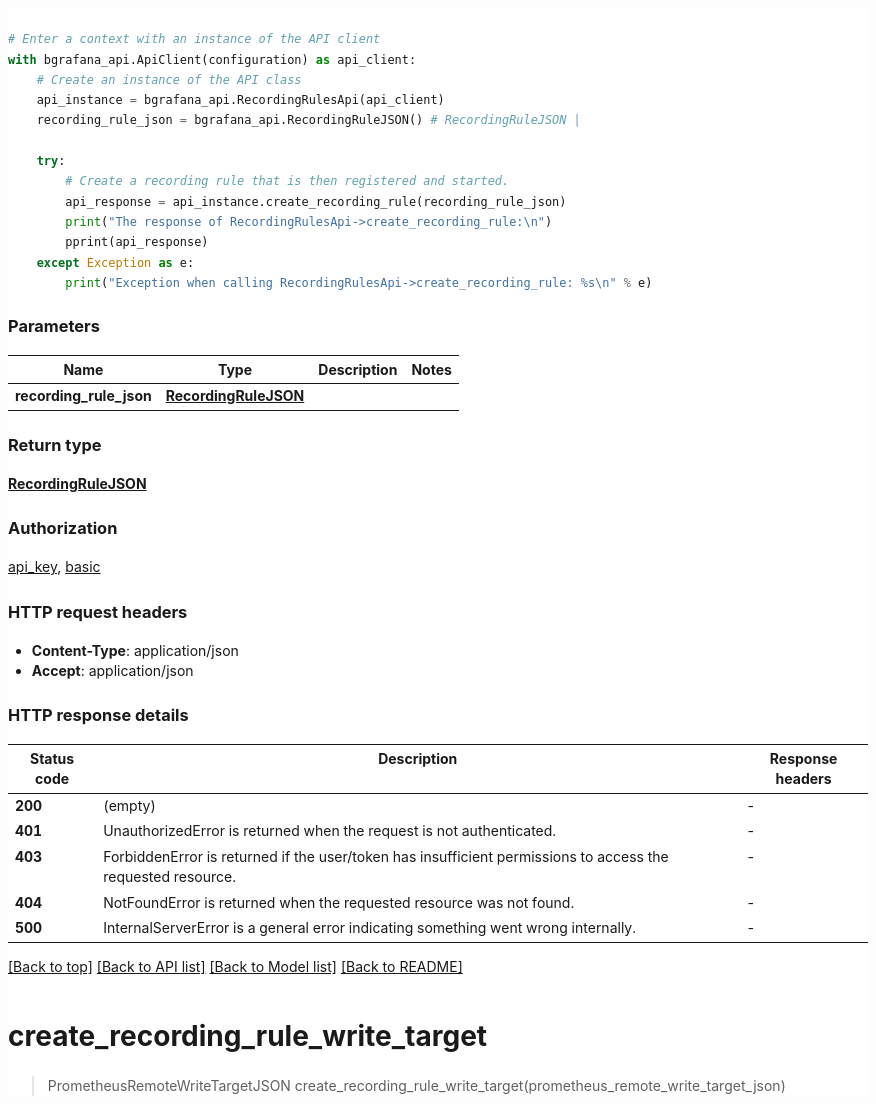 ```python

# Enter a context with an instance of the API client
with bgrafana_api.ApiClient(configuration) as api_client:
    # Create an instance of the API class
    api_instance = bgrafana_api.RecordingRulesApi(api_client)
    recording_rule_json = bgrafana_api.RecordingRuleJSON() # RecordingRuleJSON | 

    try:
        # Create a recording rule that is then registered and started.
        api_response = api_instance.create_recording_rule(recording_rule_json)
        print("The response of RecordingRulesApi->create_recording_rule:\n")
        pprint(api_response)
    except Exception as e:
        print("Exception when calling RecordingRulesApi->create_recording_rule: %s\n" % e)
```



### Parameters

Name | Type | Description  | Notes
------------- | ------------- | ------------- | -------------
 **recording_rule_json** | [**RecordingRuleJSON**](RecordingRuleJSON.md)|  | 

### Return type

[**RecordingRuleJSON**](RecordingRuleJSON.md)

### Authorization

[api_key](../README.md#api_key), [basic](../README.md#basic)

### HTTP request headers

 - **Content-Type**: application/json
 - **Accept**: application/json

### HTTP response details
| Status code | Description | Response headers |
|-------------|-------------|------------------|
**200** | (empty) |  -  |
**401** | UnauthorizedError is returned when the request is not authenticated. |  -  |
**403** | ForbiddenError is returned if the user/token has insufficient permissions to access the requested resource. |  -  |
**404** | NotFoundError is returned when the requested resource was not found. |  -  |
**500** | InternalServerError is a general error indicating something went wrong internally. |  -  |

[[Back to top]](#) [[Back to API list]](../README.md#documentation-for-api-endpoints) [[Back to Model list]](../README.md#documentation-for-models) [[Back to README]](../README.md)

# **create_recording_rule_write_target**
> PrometheusRemoteWriteTargetJSON create_recording_rule_write_target(prometheus_remote_write_target_json)

